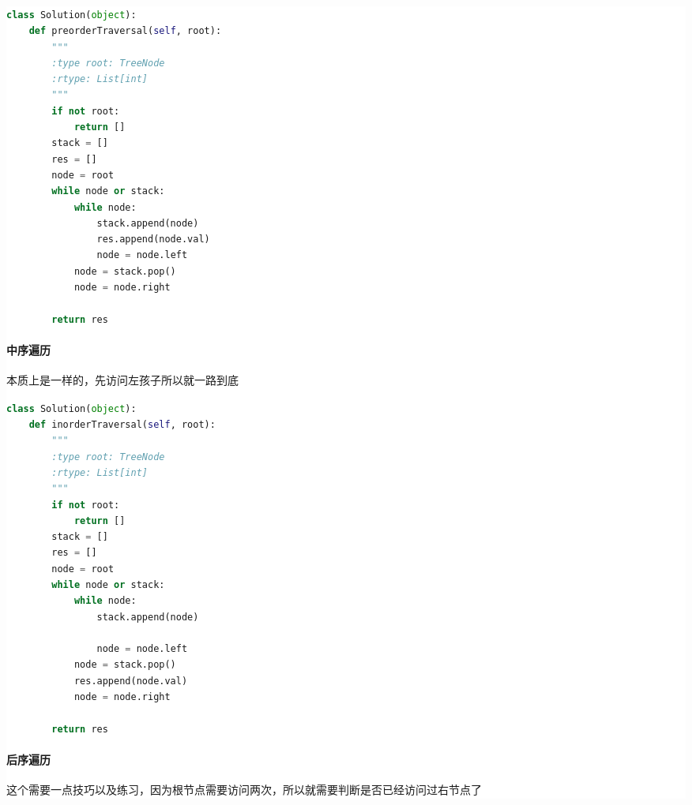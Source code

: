 ```python
class Solution(object):
    def preorderTraversal(self, root):
        """
        :type root: TreeNode
        :rtype: List[int]
        """
        if not root:
            return []
        stack = []
        res = []
        node = root
        while node or stack:
            while node:
                stack.append(node)
                res.append(node.val)
                node = node.left
            node = stack.pop()
            node = node.right
            
        return res
```

#### 中序遍历
本质上是一样的，先访问左孩子所以就一路到底

```python
class Solution(object):
    def inorderTraversal(self, root):
        """
        :type root: TreeNode
        :rtype: List[int]
        """
        if not root:
            return []
        stack = []
        res = []
        node = root
        while node or stack:
            while node:
                stack.append(node)
                
                node = node.left
            node = stack.pop()
            res.append(node.val)
            node = node.right
            
        return res
```

#### 后序遍历
这个需要一点技巧以及练习，因为根节点需要访问两次，所以就需要判断是否已经访问过右节点了

